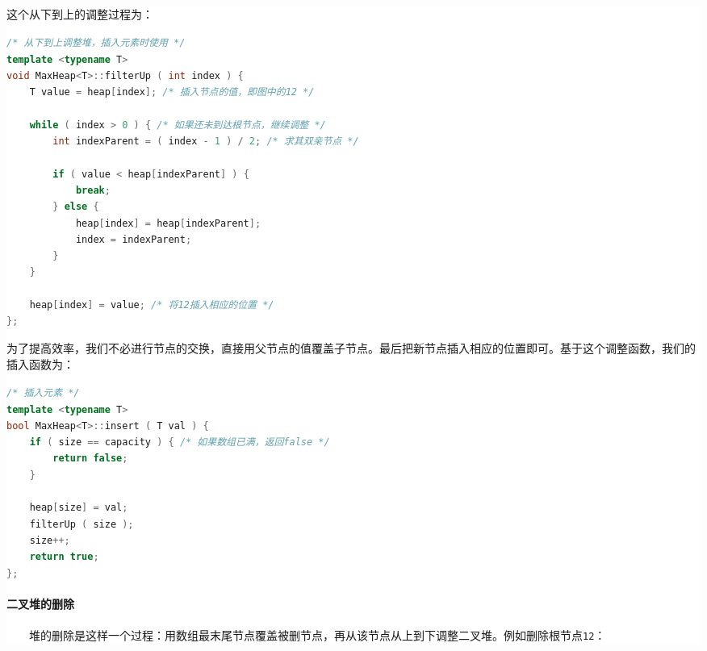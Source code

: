 这个从下到上的调整过程为：

``` cpp
/* 从下到上调整堆，插入元素时使用 */
template <typename T>
void MaxHeap<T>::filterUp ( int index ) {
    T value = heap[index]; /* 插入节点的值，即图中的12 */

    while ( index > 0 ) { /* 如果还未到达根节点，继续调整 */
        int indexParent = ( index - 1 ) / 2; /* 求其双亲节点 */

        if ( value < heap[indexParent] ) {
            break;
        } else {
            heap[index] = heap[indexParent];
            index = indexParent;
        }
    }

    heap[index] = value; /* 将12插入相应的位置 */
};
```

为了提高效率，我们不必进行节点的交换，直接用父节点的值覆盖子节点。最后把新节点插入相应的位置即可。基于这个调整函数，我们的插入函数为：

``` cpp
/* 插入元素 */
template <typename T>
bool MaxHeap<T>::insert ( T val ) {
    if ( size == capacity ) { /* 如果数组已满，返回false */
        return false;
    }

    heap[size] = val;
    filterUp ( size );
    size++;
    return true;
};
```

#### 二叉堆的删除

&emsp;&emsp;堆的删除是这样一个过程：用数组最末尾节点覆盖被删节点，再从该节点从上到下调整二叉堆。例如删除根节点`12`：

